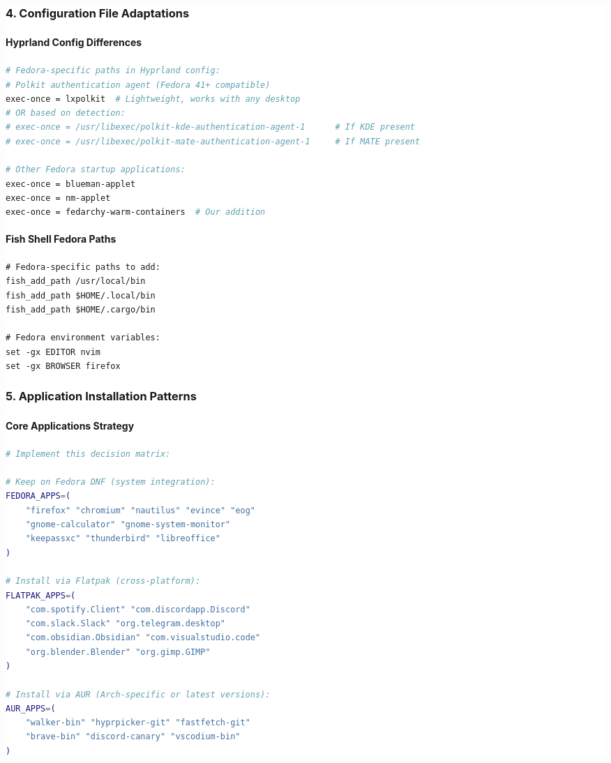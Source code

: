 ### 4. Configuration File Adaptations

#### Hyprland Config Differences
```bash
# Fedora-specific paths in Hyprland config:
# Polkit authentication agent (Fedora 41+ compatible)
exec-once = lxpolkit  # Lightweight, works with any desktop
# OR based on detection:
# exec-once = /usr/libexec/polkit-kde-authentication-agent-1      # If KDE present
# exec-once = /usr/libexec/polkit-mate-authentication-agent-1     # If MATE present

# Other Fedora startup applications:
exec-once = blueman-applet  
exec-once = nm-applet
exec-once = fedarchy-warm-containers  # Our addition
```

#### Fish Shell Fedora Paths
```fish
# Fedora-specific paths to add:
fish_add_path /usr/local/bin
fish_add_path $HOME/.local/bin
fish_add_path $HOME/.cargo/bin

# Fedora environment variables:
set -gx EDITOR nvim
set -gx BROWSER firefox
```

### 5. Application Installation Patterns

#### Core Applications Strategy
```bash
# Implement this decision matrix:

# Keep on Fedora DNF (system integration):
FEDORA_APPS=(
    "firefox" "chromium" "nautilus" "evince" "eog"
    "gnome-calculator" "gnome-system-monitor"
    "keepassxc" "thunderbird" "libreoffice"
)

# Install via Flatpak (cross-platform):
FLATPAK_APPS=(
    "com.spotify.Client" "com.discordapp.Discord" 
    "com.slack.Slack" "org.telegram.desktop"
    "com.obsidian.Obsidian" "com.visualstudio.code"
    "org.blender.Blender" "org.gimp.GIMP"
)

# Install via AUR (Arch-specific or latest versions):
AUR_APPS=(
    "walker-bin" "hyprpicker-git" "fastfetch-git"
    "brave-bin" "discord-canary" "vscodium-bin"
)
```
